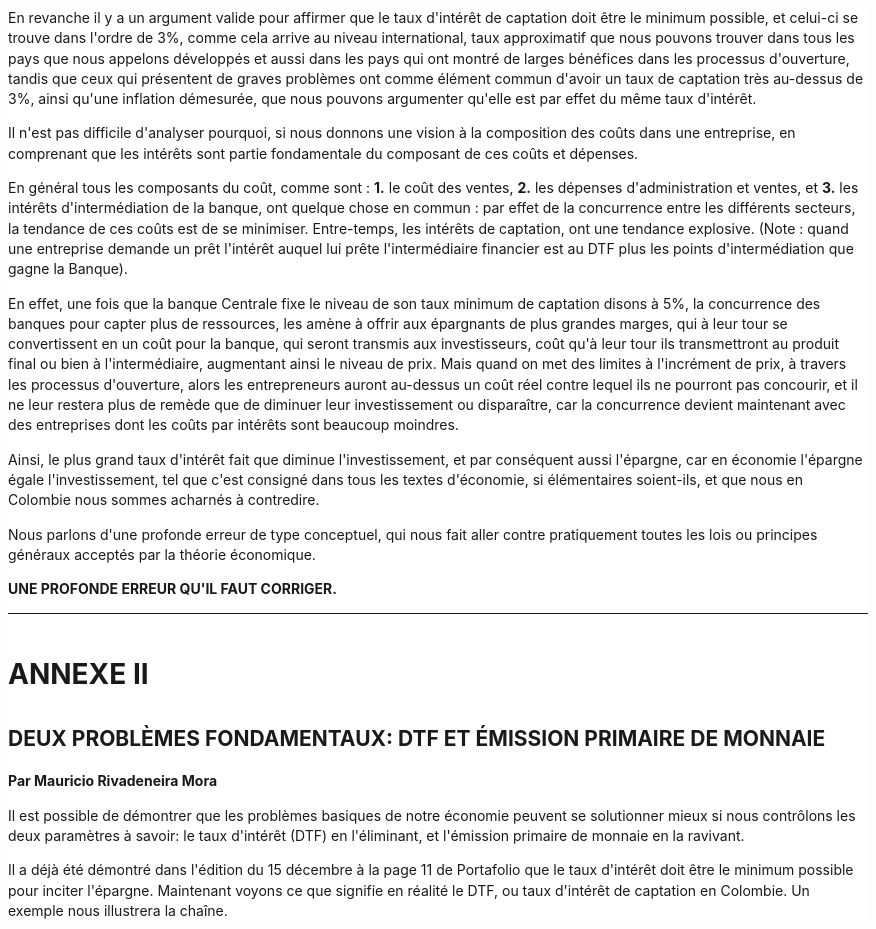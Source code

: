 En revanche il y a un argument valide pour affirmer que le taux d'intérêt de captation doit être le minimum possible, et celui-ci se trouve dans l'ordre de 3%, comme cela arrive au niveau international, taux approximatif que nous pouvons trouver dans tous les pays que nous appelons développés et aussi dans les pays qui ont montré de larges bénéfices dans les processus d'ouverture, tandis que ceux qui présentent de graves problèmes ont comme élément commun d'avoir un taux de captation très au-dessus de 3%, ainsi qu'une inflation démesurée, que nous pouvons argumenter qu'elle est par effet du même taux d'intérêt.

Il n'est pas difficile d'analyser pourquoi, si nous donnons une vision à la composition des coûts dans une entreprise, en comprenant que les intérêts sont partie fondamentale du composant de ces coûts et dépenses.

En général tous les composants du coût, comme sont : **1.** le coût des ventes, **2.** les dépenses d'administration et ventes, et **3.** les intérêts d'intermédiation de la banque, ont quelque chose en commun : par effet de la concurrence entre les différents secteurs, la tendance de ces coûts est de se minimiser. Entre-temps, les intérêts de captation, ont une tendance explosive. (Note : quand une entreprise demande un prêt l'intérêt auquel lui prête l'intermédiaire financier est au DTF plus les points d'intermédiation que gagne la Banque).

En effet, une fois que la banque Centrale fixe le niveau de son taux minimum de captation disons à 5%, la concurrence des banques pour capter plus de ressources, les amène à offrir aux épargnants de plus grandes marges, qui à leur tour se convertissent en un coût pour la banque, qui seront transmis aux investisseurs, coût qu'à leur tour ils transmettront au produit final ou bien à l'intermédiaire, augmentant ainsi le niveau de prix. Mais quand on met des limites à l'incrément de prix, à travers les processus d'ouverture, alors les entrepreneurs auront au-dessus un coût réel contre lequel ils ne pourront pas concourir, et il ne leur restera plus de remède que de diminuer leur investissement ou disparaître, car la concurrence devient maintenant avec des entreprises dont les coûts par intérêts sont beaucoup moindres.

Ainsi, le plus grand taux d'intérêt fait que diminue l'investissement, et par conséquent aussi l'épargne, car en économie l'épargne égale l'investissement, tel que c'est consigné dans tous les textes d'économie, si élémentaires soient-ils, et que nous en Colombie nous sommes acharnés à contredire.

Nous parlons d'une profonde erreur de type conceptuel, qui nous fait aller contre pratiquement toutes les lois ou principes généraux acceptés par la théorie économique.

**UNE PROFONDE ERREUR QU'IL FAUT CORRIGER.**


---


# ANNEXE II

## DEUX PROBLÈMES FONDAMENTAUX: DTF ET ÉMISSION PRIMAIRE DE MONNAIE

**Par Mauricio Rivadeneira Mora**

Il est possible de démontrer que les problèmes basiques de notre économie peuvent se solutionner mieux si nous contrôlons les deux paramètres à savoir: le taux d'intérêt (DTF) en l'éliminant, et l'émission primaire de monnaie en la ravivant.

Il a déjà été démontré dans l'édition du 15 décembre à la page 11 de Portafolio que le taux d'intérêt doit être le minimum possible pour inciter l'épargne. Maintenant voyons ce que signifie en réalité le DTF, ou taux d'intérêt de captation en Colombie. Un exemple nous illustrera la chaîne.
